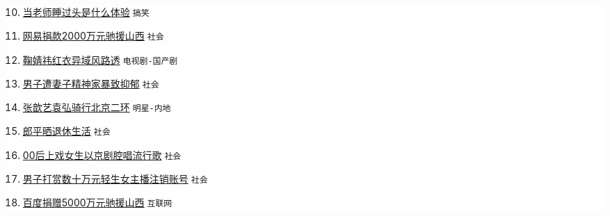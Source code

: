 10. [当老师睡过头是什么体验](https://m.weibo.cn/search?containerid=100103type%3D1%26t%3D10%26q%3D%23%E5%BD%93%E8%80%81%E5%B8%88%E7%9D%A1%E8%BF%87%E5%A4%B4%E6%98%AF%E4%BB%80%E4%B9%88%E4%BD%93%E9%AA%8C%23&isnewpage=1&extparam=seat%3D1%26filter_type%3Drealtimehot%26dgr%3D0%26cate%3D0%26pos%3D8%26realpos%3D8%26flag%3D1%26c_type%3D31%26display_time%3D1633868234%26pre_seqid%3D1633868234834011575302&luicode=10000011&lfid=106003type%3D25%26t%3D3%26disable_hot%3D1%26filter_type%3Drealtimehot) `搞笑` 

11. [网易捐款2000万元驰援山西](https://m.weibo.cn/search?containerid=100103type%3D1%26t%3D10%26q%3D%23%E7%BD%91%E6%98%93%E6%8D%90%E6%AC%BE2000%E4%B8%87%E5%85%83%E9%A9%B0%E6%8F%B4%E5%B1%B1%E8%A5%BF%23&isnewpage=1&extparam=seat%3D1%26filter_type%3Drealtimehot%26dgr%3D0%26cate%3D0%26pos%3D9%26realpos%3D9%26flag%3D0%26c_type%3D31%26display_time%3D1633868234%26pre_seqid%3D1633868234834011575302&luicode=10000011&lfid=106003type%3D25%26t%3D3%26disable_hot%3D1%26filter_type%3Drealtimehot) `社会` 

12. [鞠婧祎红衣异域风路透](https://m.weibo.cn/search?containerid=100103type%3D1%26t%3D10%26q%3D%23%E9%9E%A0%E5%A9%A7%E7%A5%8E%E7%BA%A2%E8%A1%A3%E5%BC%82%E5%9F%9F%E9%A3%8E%E8%B7%AF%E9%80%8F%23&isnewpage=1&extparam=seat%3D1%26filter_type%3Drealtimehot%26dgr%3D0%26cate%3D0%26pos%3D10%26realpos%3D10%26flag%3D257%26c_type%3D31%26display_time%3D1633868234%26pre_seqid%3D1633868234834011575302&luicode=10000011&lfid=106003type%3D25%26t%3D3%26disable_hot%3D1%26filter_type%3Drealtimehot) `电视剧-国产剧` 

13. [男子遭妻子精神家暴致抑郁](https://m.weibo.cn/search?containerid=100103type%3D1%26t%3D10%26q%3D%23%E7%94%B7%E5%AD%90%E9%81%AD%E5%A6%BB%E5%AD%90%E7%B2%BE%E7%A5%9E%E5%AE%B6%E6%9A%B4%E8%87%B4%E6%8A%91%E9%83%81%23&isnewpage=1&extparam=seat%3D1%26filter_type%3Drealtimehot%26dgr%3D0%26cate%3D0%26pos%3D11%26realpos%3D11%26flag%3D1%26c_type%3D31%26display_time%3D1633868234%26pre_seqid%3D1633868234834011575302&luicode=10000011&lfid=106003type%3D25%26t%3D3%26disable_hot%3D1%26filter_type%3Drealtimehot) `社会` 

14. [张歆艺袁弘骑行北京二环](https://m.weibo.cn/search?containerid=100103type%3D1%26t%3D10%26q%3D%23%E5%BC%A0%E6%AD%86%E8%89%BA%E8%A2%81%E5%BC%98%E9%AA%91%E8%A1%8C%E5%8C%97%E4%BA%AC%E4%BA%8C%E7%8E%AF%23&isnewpage=1&extparam=seat%3D1%26filter_type%3Drealtimehot%26dgr%3D0%26cate%3D0%26pos%3D12%26realpos%3D12%26flag%3D1%26c_type%3D31%26display_time%3D1633868234%26pre_seqid%3D1633868234834011575302&luicode=10000011&lfid=106003type%3D25%26t%3D3%26disable_hot%3D1%26filter_type%3Drealtimehot) `明星-内地` 

15. [郎平晒退休生活](https://m.weibo.cn/search?containerid=100103type%3D1%26t%3D10%26q%3D%23%E9%83%8E%E5%B9%B3%E6%99%92%E9%80%80%E4%BC%91%E7%94%9F%E6%B4%BB%23&isnewpage=1&extparam=seat%3D1%26filter_type%3Drealtimehot%26dgr%3D0%26cate%3D0%26pos%3D13%26realpos%3D13%26flag%3D1%26c_type%3D31%26display_time%3D1633868234%26pre_seqid%3D1633868234834011575302&luicode=10000011&lfid=106003type%3D25%26t%3D3%26disable_hot%3D1%26filter_type%3Drealtimehot) `社会` 

16. [00后上戏女生以京剧腔唱流行歌](https://m.weibo.cn/search?containerid=100103type%3D1%26t%3D10%26q%3D%2300%E5%90%8E%E4%B8%8A%E6%88%8F%E5%A5%B3%E7%94%9F%E4%BB%A5%E4%BA%AC%E5%89%A7%E8%85%94%E5%94%B1%E6%B5%81%E8%A1%8C%E6%AD%8C%23&isnewpage=1&extparam=seat%3D1%26filter_type%3Drealtimehot%26dgr%3D0%26cate%3D0%26pos%3D14%26realpos%3D14%26flag%3D1%26c_type%3D31%26display_time%3D1633868234%26pre_seqid%3D1633868234834011575302&luicode=10000011&lfid=106003type%3D25%26t%3D3%26disable_hot%3D1%26filter_type%3Drealtimehot) `社会` 

17. [男子打赏数十万元轻生女主播注销账号](https://m.weibo.cn/search?containerid=100103type%3D1%26t%3D10%26q%3D%23%E7%94%B7%E5%AD%90%E6%89%93%E8%B5%8F%E6%95%B0%E5%8D%81%E4%B8%87%E5%85%83%E8%BD%BB%E7%94%9F%E5%A5%B3%E4%B8%BB%E6%92%AD%E6%B3%A8%E9%94%80%E8%B4%A6%E5%8F%B7%23&isnewpage=1&extparam=seat%3D1%26filter_type%3Drealtimehot%26dgr%3D0%26cate%3D0%26pos%3D15%26realpos%3D15%26flag%3D1%26c_type%3D31%26display_time%3D1633868234%26pre_seqid%3D1633868234834011575302&luicode=10000011&lfid=106003type%3D25%26t%3D3%26disable_hot%3D1%26filter_type%3Drealtimehot) `社会` 

18. [百度捐赠5000万元驰援山西](https://m.weibo.cn/search?containerid=100103type%3D1%26t%3D10%26q%3D%23%E7%99%BE%E5%BA%A6%E6%8D%90%E8%B5%A05000%E4%B8%87%E5%85%83%E9%A9%B0%E6%8F%B4%E5%B1%B1%E8%A5%BF%23&isnewpage=1&extparam=seat%3D1%26filter_type%3Drealtimehot%26dgr%3D0%26cate%3D0%26pos%3D16%26realpos%3D16%26flag%3D1%26c_type%3D31%26display_time%3D1633868234%26pre_seqid%3D1633868234834011575302&luicode=10000011&lfid=106003type%3D25%26t%3D3%26disable_hot%3D1%26filter_type%3Drealtimehot) `互联网` 
